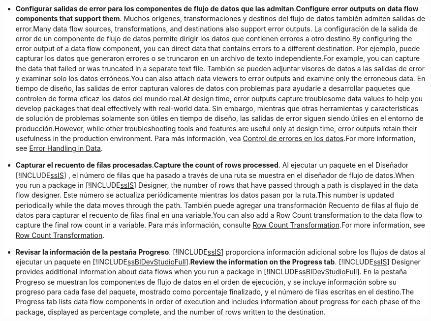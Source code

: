 -   <span data-ttu-id="98532-154">**Configurar salidas de error para los componentes de flujo de datos que las admitan**.</span><span class="sxs-lookup"><span data-stu-id="98532-154">**Configure error outputs on data flow components that support them**.</span></span> <span data-ttu-id="98532-155">Muchos orígenes, transformaciones y destinos del flujo de datos también admiten salidas de error.</span><span class="sxs-lookup"><span data-stu-id="98532-155">Many data flow sources, transformations, and destinations also support error outputs.</span></span> <span data-ttu-id="98532-156">La configuración de la salida de error de un componente de flujo de datos permite dirigir los datos que contienen errores a otro destino.</span><span class="sxs-lookup"><span data-stu-id="98532-156">By configuring the error output of a data flow component, you can direct data that contains errors to a different destination.</span></span> <span data-ttu-id="98532-157">Por ejemplo, puede capturar los datos que generaron errores o se truncaron en un archivo de texto independiente.</span><span class="sxs-lookup"><span data-stu-id="98532-157">For example, you can capture the data that failed or was truncated in a separate text file.</span></span> <span data-ttu-id="98532-158">También se pueden adjuntar visores de datos a las salidas de error y examinar solo los datos erróneos.</span><span class="sxs-lookup"><span data-stu-id="98532-158">You can also attach data viewers to error outputs and examine only the erroneous data.</span></span> <span data-ttu-id="98532-159">En tiempo de diseño, las salidas de error capturan valores de datos con problemas para ayudarle a desarrollar paquetes que controlen de forma eficaz los datos del mundo real.</span><span class="sxs-lookup"><span data-stu-id="98532-159">At design time, error outputs capture troublesome data values to help you develop packages that deal effectively with real-world data.</span></span> <span data-ttu-id="98532-160">Sin embargo, mientras que otras herramientas y características de solución de problemas solamente son útiles en tiempo de diseño, las salidas de error siguen siendo útiles en el entorno de producción.</span><span class="sxs-lookup"><span data-stu-id="98532-160">However, while other troubleshooting tools and features are useful only at design time, error outputs retain their usefulness in the production environment.</span></span> <span data-ttu-id="98532-161">Para más información, vea [Control de errores en los datos](../data-flow/error-handling-in-data.md).</span><span class="sxs-lookup"><span data-stu-id="98532-161">For more information, see [Error Handling in Data](../data-flow/error-handling-in-data.md).</span></span>  
  
-   <span data-ttu-id="98532-162">**Capturar el recuento de filas procesadas**.</span><span class="sxs-lookup"><span data-stu-id="98532-162">**Capture the count of rows processed**.</span></span> <span data-ttu-id="98532-163">Al ejecutar un paquete en el Diseñador [!INCLUDE[ssIS](../../includes/ssis-md.md)] , el número de filas que ha pasado a través de una ruta se muestra en el diseñador de flujo de datos.</span><span class="sxs-lookup"><span data-stu-id="98532-163">When you run a package in [!INCLUDE[ssIS](../../includes/ssis-md.md)] Designer, the number of rows that have passed through a path is displayed in the data flow designer.</span></span> <span data-ttu-id="98532-164">Este número se actualiza periódicamente mientras los datos pasan por la ruta.</span><span class="sxs-lookup"><span data-stu-id="98532-164">This number is updated periodically while the data moves through the path.</span></span> <span data-ttu-id="98532-165">También puede agregar una transformación Recuento de filas al flujo de datos para capturar el recuento de filas final en una variable.</span><span class="sxs-lookup"><span data-stu-id="98532-165">You can also add a Row Count transformation to the data flow to capture the final row count in a variable.</span></span> <span data-ttu-id="98532-166">Para más información, consulte [Row Count Transformation](../data-flow/transformations/row-count-transformation.md).</span><span class="sxs-lookup"><span data-stu-id="98532-166">For more information, see [Row Count Transformation](../data-flow/transformations/row-count-transformation.md).</span></span>  
  
-   <span data-ttu-id="98532-167">**Revisar la información de la pestaña Progreso**. [!INCLUDE[ssIS](../../includes/ssis-md.md)] proporciona información adicional sobre los flujos de datos al ejecutar un paquete en [!INCLUDE[ssBIDevStudioFull](../../includes/ssbidevstudiofull-md.md)].</span><span class="sxs-lookup"><span data-stu-id="98532-167">**Review the information on the Progress tab**. [!INCLUDE[ssIS](../../includes/ssis-md.md)] Designer provides additional information about data flows when you run a package in [!INCLUDE[ssBIDevStudioFull](../../includes/ssbidevstudiofull-md.md)].</span></span> <span data-ttu-id="98532-168">En la pestaña Progreso se muestran los componentes de flujo de datos en el orden de ejecución, y se incluye información sobre su progreso para cada fase del paquete, mostrado como porcentaje finalizado, y el número de filas escritas en el destino.</span><span class="sxs-lookup"><span data-stu-id="98532-168">The Progress tab lists data flow components in order of execution and includes information about progress for each phase of the package, displayed as percentage complete, and the number of rows written to the destination.</span></span>  
  